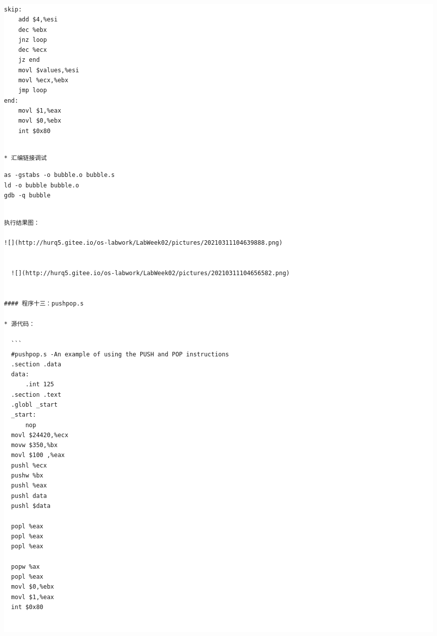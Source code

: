    skip:
    	add $4,%esi
    	dec %ebx
    	jnz loop
    	dec %ecx
    	jz end 
    	movl $values,%esi
    	movl %ecx,%ebx
    	jmp loop
    end:
    	movl $1,%eax
    	movl $0,%ebx
    	int $0x80
    
  ```
  
* 汇编链接调试
  
  ```
    as -gstabs -o bubble.o bubble.s
    ld -o bubble bubble.o
    gdb -q bubble
  ```
  
  执行结果图：
  
  ![](http://hurq5.gitee.io/os-labwork/LabWeek02/pictures/20210311104639888.png)
  

    ![](http://hurq5.gitee.io/os-labwork/LabWeek02/pictures/20210311104656582.png)

  
#### 程序十三：pushpop.s

  * 源代码：
  
    ```
    #pushpop.s -An example of using the PUSH and POP instructions
    .section .data
    data:
    	.int 125
    .section .text
    .globl _start
    _start:
    	nop
    movl $24420,%ecx
    movw $350,%bx
    movl $100 ,%eax
    pushl %ecx
    pushw %bx
    pushl %eax
    pushl data
    pushl $data
    
    popl %eax
    popl %eax
    popl %eax
    
    popw %ax
    popl %eax
    movl $0,%ebx
    movl $1,%eax
    int $0x80
    
    
  ```
